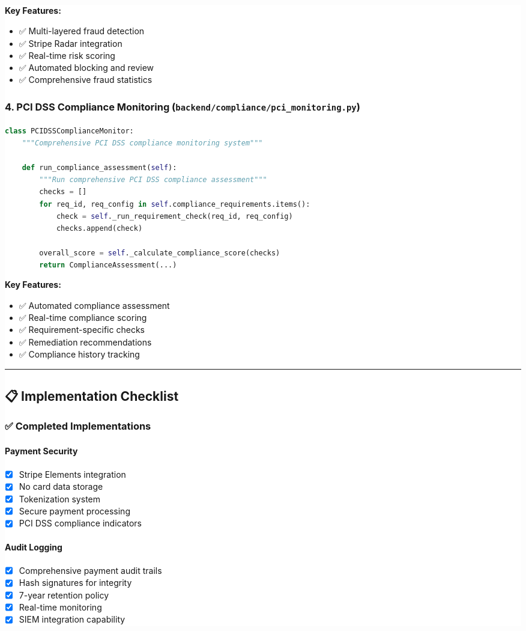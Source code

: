 **Key Features:**
- ✅ Multi-layered fraud detection
- ✅ Stripe Radar integration
- ✅ Real-time risk scoring
- ✅ Automated blocking and review
- ✅ Comprehensive fraud statistics

### **4. PCI DSS Compliance Monitoring (`backend/compliance/pci_monitoring.py`)**

```python
class PCIDSSComplianceMonitor:
    """Comprehensive PCI DSS compliance monitoring system"""
    
    def run_compliance_assessment(self):
        """Run comprehensive PCI DSS compliance assessment"""
        checks = []
        for req_id, req_config in self.compliance_requirements.items():
            check = self._run_requirement_check(req_id, req_config)
            checks.append(check)
        
        overall_score = self._calculate_compliance_score(checks)
        return ComplianceAssessment(...)
```

**Key Features:**
- ✅ Automated compliance assessment
- ✅ Real-time compliance scoring
- ✅ Requirement-specific checks
- ✅ Remediation recommendations
- ✅ Compliance history tracking

---

## 📋 Implementation Checklist

### **✅ Completed Implementations**

#### **Payment Security**
- [x] Stripe Elements integration
- [x] No card data storage
- [x] Tokenization system
- [x] Secure payment processing
- [x] PCI DSS compliance indicators

#### **Audit Logging**
- [x] Comprehensive payment audit trails
- [x] Hash signatures for integrity
- [x] 7-year retention policy
- [x] Real-time monitoring
- [x] SIEM integration capability
